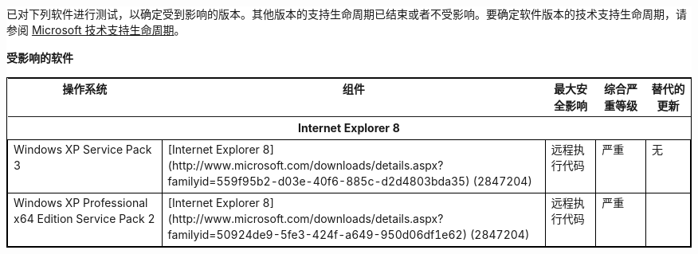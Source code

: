 已对下列软件进行测试，以确定受到影响的版本。其他版本的支持生命周期已结束或者不受影响。要确定软件版本的技术支持生命周期，请参阅 [Microsoft 技术支持生命周期](http://go.microsoft.com/fwlink/?linkid=21742)。

**受影响的软件**

<p> </p>
<table style="border:1px solid black;">
<tr class="thead">
<th>
操作系统
</th>
<th>
组件
</th>
<th>
最大安全影响
</th>
<th>
综合严重等级
</th>
<th>
替代的更新
</th>
</tr>
<tr>
<th colspan="5">
Internet Explorer 8
</th>
</tr>
<tr>
<td style="border:1px solid black;">
Windows XP Service Pack 3
</td>
<td style="border:1px solid black;">
[Internet Explorer 8](http://www.microsoft.com/downloads/details.aspx?familyid=559f95b2-d03e-40f6-885c-d2d4803bda35)  
(2847204)
</td>
<td style="border:1px solid black;">
远程执行代码
</td>
<td style="border:1px solid black;">
严重
</td>
<td style="border:1px solid black;">
无
</td>
</tr>
<tr class="alternateRow">
<td style="border:1px solid black;">
Windows XP Professional x64 Edition Service Pack 2
</td>
<td style="border:1px solid black;">
[Internet Explorer 8](http://www.microsoft.com/downloads/details.aspx?familyid=50924de9-5fe3-424f-a649-950d06df1e62)  
(2847204)
</td>
<td style="border:1px solid black;">
远程执行代码
</td>
<td style="border:1px solid black;">
严重
</td>
<td style="border:1px solid black;">
